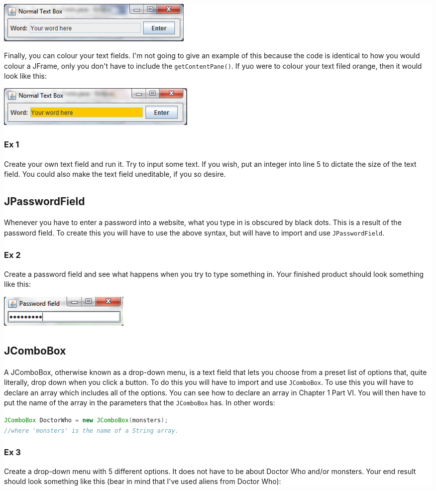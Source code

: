 ![An uneditable text field](../Images/uneditable_text_field.png)

Finally, you can colour your text fields. I'm not going to give an example of this because the code is identical to how you would colour a JFrame, only you don't have to include the `getContentPane()`. If yuo were to colour your text filed orange, then it would look like this:

![A coloured text field](../Images/orange_text_field.png)

### Ex 1
Create your own text field and run it. Try to input some text. If you wish, put an integer into line 5 to dictate the size of the text field. You could also make the text field uneditable, if you so desire.

## JPasswordField
Whenever you have to enter a password into a website, what you type in is obscured by black dots. This is a result of the password field. To create this you will have to use the above syntax, but will have to import and use `JPasswordField`.

### Ex 2
Create a password field and see what happens when you try to type something in. Your finished product should look something like this:

![A password field](../Images/password_field.png)

## JComboBox
A JComboBox, otherwise known as a drop-down menu, is a text field that lets you choose from a preset list of options that, quite literally, drop down when you click a button. To do this you will have to import and use `JComboBox`. To use this you will have to declare an array which includes all of the options. You can see how to declare an array in Chapter 1 Part VI. You will then have to put the name of the array in the parameters that the `JComboBox` has. In other words: 
```java
JComboBox DoctorWho = new JComboBox(monsters);
//where 'monsters' is the name of a String array.
```
### Ex 3
Create a drop-down menu with 5 different options. It does not have to be about Doctor Who and/or monsters. Your end result should look something like this (bear in mind that I've used aliens from Doctor Who):
